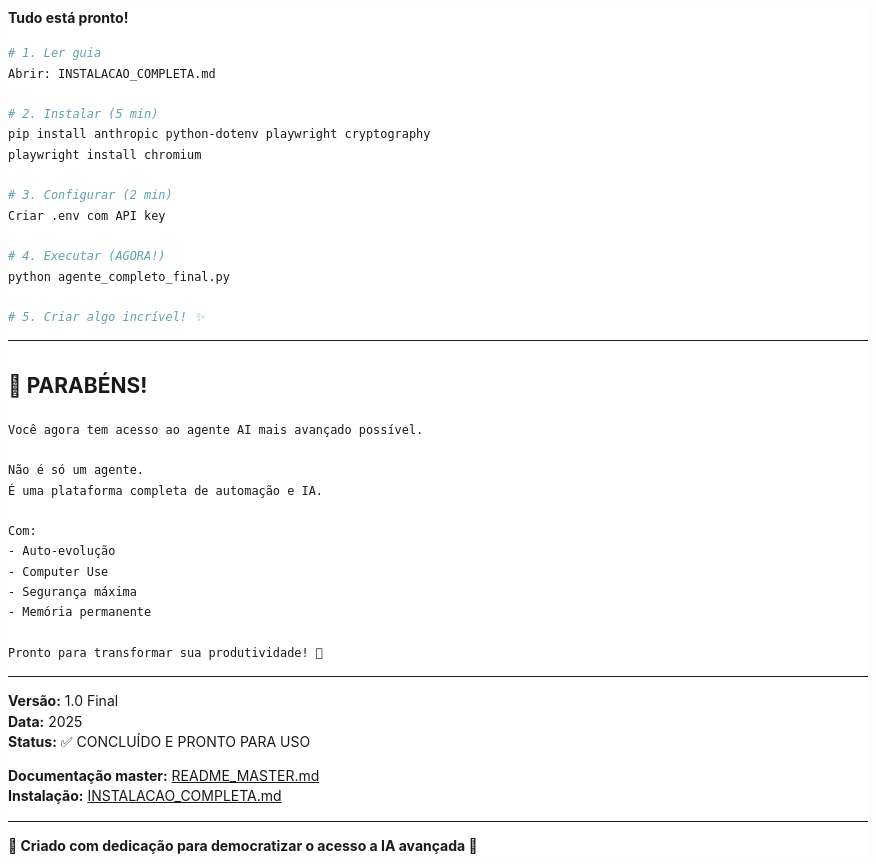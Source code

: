 **Tudo está pronto!**

```bash
# 1. Ler guia
Abrir: INSTALACAO_COMPLETA.md

# 2. Instalar (5 min)
pip install anthropic python-dotenv playwright cryptography
playwright install chromium

# 3. Configurar (2 min)
Criar .env com API key

# 4. Executar (AGORA!)
python agente_completo_final.py

# 5. Criar algo incrível! ✨
```

---

## 🎉 PARABÉNS!

```
Você agora tem acesso ao agente AI mais avançado possível.

Não é só um agente.
É uma plataforma completa de automação e IA.

Com:
- Auto-evolução
- Computer Use
- Segurança máxima
- Memória permanente

Pronto para transformar sua produtividade! 🚀
```

---

**Versão:** 1.0 Final  
**Data:** 2025  
**Status:** ✅ CONCLUÍDO E PRONTO PARA USO

**Documentação master:** [README_MASTER.md](computer:///mnt/user-data/outputs/README_MASTER.md)  
**Instalação:** [INSTALACAO_COMPLETA.md](computer:///mnt/user-data/outputs/INSTALACAO_COMPLETA.md)

---

**🌟 Criado com dedicação para democratizar o acesso a IA avançada 🌟**
